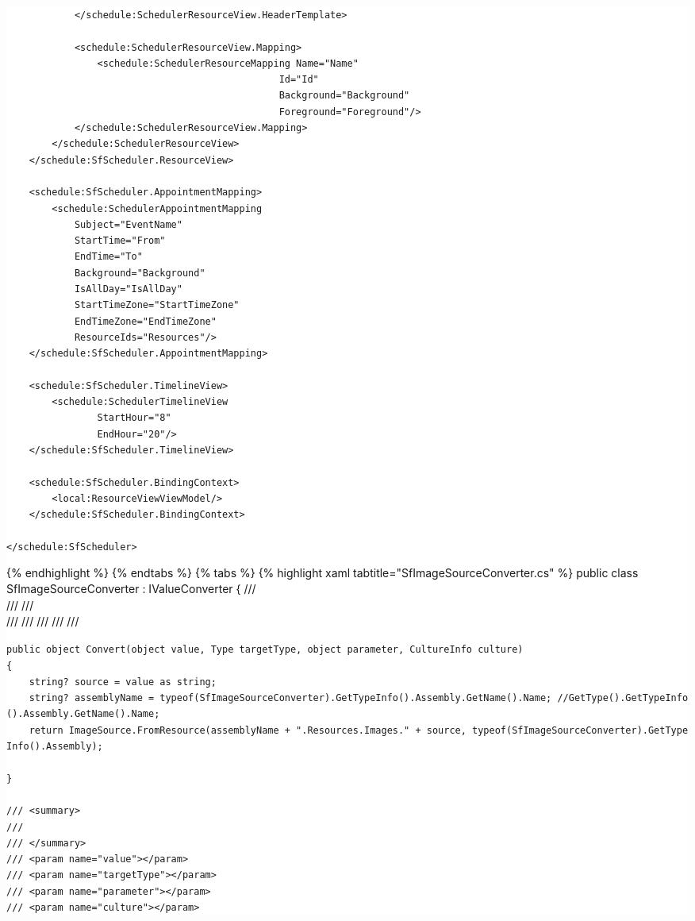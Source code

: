                 </schedule:SchedulerResourceView.HeaderTemplate>

                <schedule:SchedulerResourceView.Mapping>
                    <schedule:SchedulerResourceMapping Name="Name"
                                                    Id="Id"
                                                    Background="Background"
                                                    Foreground="Foreground"/>
                </schedule:SchedulerResourceView.Mapping>
            </schedule:SchedulerResourceView>
        </schedule:SfScheduler.ResourceView>

        <schedule:SfScheduler.AppointmentMapping>
            <schedule:SchedulerAppointmentMapping
                Subject="EventName"
                StartTime="From"
                EndTime="To"
                Background="Background"
                IsAllDay="IsAllDay"
                StartTimeZone="StartTimeZone"
                EndTimeZone="EndTimeZone"
                ResourceIds="Resources"/>
        </schedule:SfScheduler.AppointmentMapping>

        <schedule:SfScheduler.TimelineView>
            <schedule:SchedulerTimelineView
                    StartHour="8"
                    EndHour="20"/>
        </schedule:SfScheduler.TimelineView>

        <schedule:SfScheduler.BindingContext>
            <local:ResourceViewViewModel/>
        </schedule:SfScheduler.BindingContext>

    </schedule:SfScheduler>

</Grid>
{% endhighlight %}
{% endtabs %}
{% tabs %}
{% highlight xaml tabtitle="SfImageSourceConverter.cs" %}
public class SfImageSourceConverter : IValueConverter
{
    /// <summary>
    /// 
    /// </summary>
    /// <param name="value"></param>
    /// <param name="targetType"></param>
    /// <param name="parameter"></param>
    /// <param name="culture"></param>
    /// <returns></returns>

    public object Convert(object value, Type targetType, object parameter, CultureInfo culture)
    {
        string? source = value as string;
        string? assemblyName = typeof(SfImageSourceConverter).GetTypeInfo().Assembly.GetName().Name; //GetType().GetTypeInfo().Assembly.GetName().Name;
        return ImageSource.FromResource(assemblyName + ".Resources.Images." + source, typeof(SfImageSourceConverter).GetTypeInfo().Assembly);

    }

    /// <summary>
    /// 
    /// </summary>
    /// <param name="value"></param>
    /// <param name="targetType"></param>
    /// <param name="parameter"></param>
    /// <param name="culture"></param>